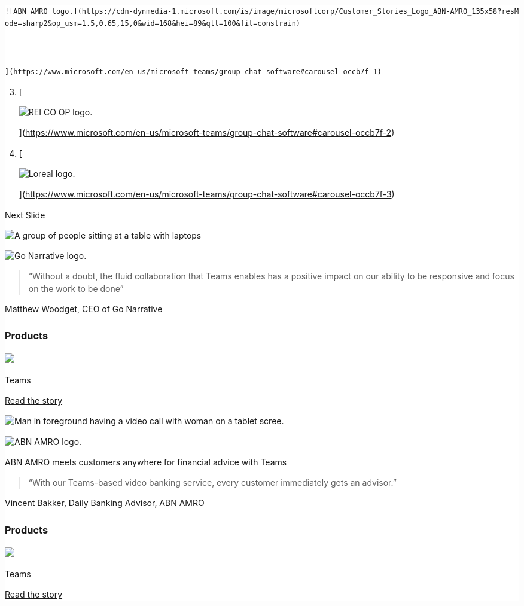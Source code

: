     ![ABN AMRO logo.](https://cdn-dynmedia-1.microsoft.com/is/image/microsoftcorp/Customer_Stories_Logo_ABN-AMRO_135x58?resMode=sharp2&op_usm=1.5,0.65,15,0&wid=168&hei=89&qlt=100&fit=constrain)
    
    
    
    ](https://www.microsoft.com/en-us/microsoft-teams/group-chat-software#carousel-occb7f-1)
3. [
    
    ![REI CO OP logo.](https://cdn-dynmedia-1.microsoft.com/is/image/microsoftcorp/Customer_Stories_Logo_REI_135x58?resMode=sharp2&op_usm=1.5,0.65,15,0&wid=168&hei=89&qlt=100&fit=constrain)
    
    
    
    ](https://www.microsoft.com/en-us/microsoft-teams/group-chat-software#carousel-occb7f-2)
4. [
    
    ![Loreal logo.](https://cdn-dynmedia-1.microsoft.com/is/image/microsoftcorp/Customer_Stories_Logo_LOreeal_135x58?resMode=sharp2&op_usm=1.5,0.65,15,0&wid=168&hei=89&qlt=100&fit=constrain)
    
    
    
    ](https://www.microsoft.com/en-us/microsoft-teams/group-chat-software#carousel-occb7f-3)

Next Slide

![A group of people sitting at a table with laptops](https://cdn-dynmedia-1.microsoft.com/is/image/microsoftcorp/Customer_Stories_GoNarrative_656x449?resMode=sharp2&op_usm=1.5,0.65,15,0&wid=656&hei=448&qlt=95&fmt=png-alpha&fit=constrain)

![Go Narrative logo.](https://cdn-dynmedia-1.microsoft.com/is/image/microsoftcorp/Customer_Stories_Logo_GoNarrative_135x58?resMode=sharp2&op_usm=1.5,0.65,15,0&wid=160&hei=68&qlt=100&fmt=png-alpha&fit=constrain)

> “Without a doubt, the fluid collaboration that Teams enables has a positive impact on our ability to be responsive and focus on the work to be done”

Matthew Woodget, CEO of Go Narrative

### Products

![](https://cdn-dynmedia-1.microsoft.com/is/content/microsoftcorp/Icon-Teams-28x281?resMode=sharp2&op_usm=1.5,0.65,15,0&qlt=100)

Teams

[Read the story](https://go.microsoft.com/fwlink/?linkid=2266696&clcid=0x409&culture=en-us&country=us)

![Man in foreground having a video call with woman on a tablet scree.](https://cdn-dynmedia-1.microsoft.com/is/image/microsoftcorp/Customer_Stories_ABN-AMRO%20_656x465?resMode=sharp2&op_usm=1.5,0.65,15,0&wid=656&hei=448&qlt=95&fit=constrain)

![ABN AMRO logo.](https://cdn-dynmedia-1.microsoft.com/is/image/microsoftcorp/Customer_Stories_Logo_ABN-AMRO_135x58?resMode=sharp2&op_usm=1.5,0.65,15,0&wid=160&hei=68&qlt=100&fmt=png-alpha&fit=constrain)

ABN AMRO meets customers anywhere for financial advice with Teams

> “With our Teams-based video banking service, every customer immediately gets an advisor.”  

Vincent Bakker, Daily Banking Advisor, ABN AMRO

### Products

![](https://cdn-dynmedia-1.microsoft.com/is/content/microsoftcorp/Icon-Teams-28x281?resMode=sharp2&op_usm=1.5,0.65,15,0&qlt=100)

Teams

[Read the story](https://go.microsoft.com/fwlink/?linkid=2266378&clcid=0x409&culture=en-us&country=us)
